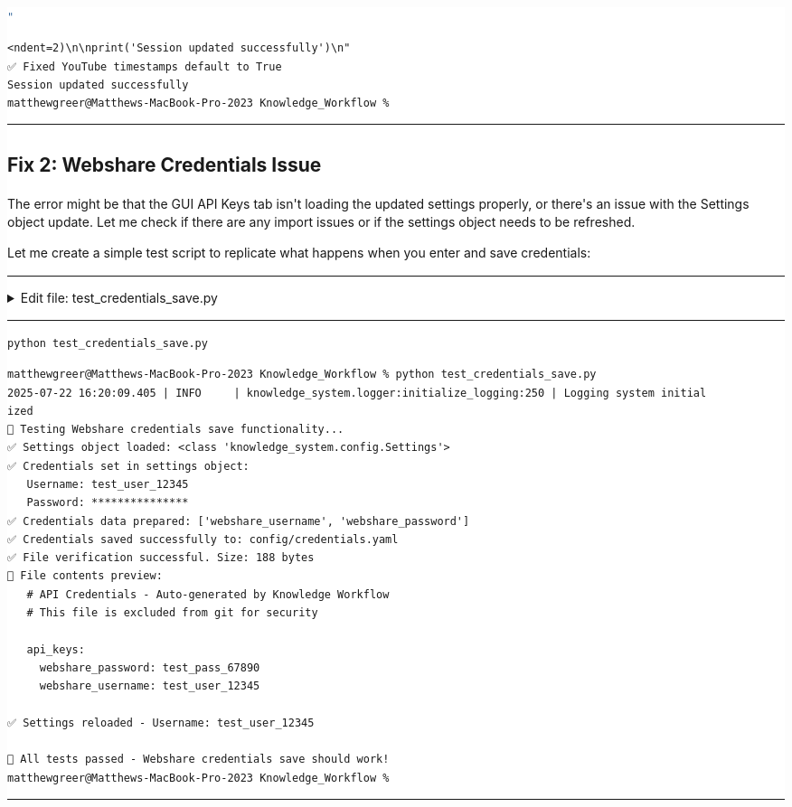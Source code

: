 ```bash
"
```

```
<ndent=2)\n\nprint('Session updated successfully')\n"
✅ Fixed YouTube timestamps default to True
Session updated successfully
matthewgreer@Matthews-MacBook-Pro-2023 Knowledge_Workflow %
```

---

## Fix 2: Webshare Credentials Issue

The error might be that the GUI API Keys tab isn't loading the updated settings properly, or there's an issue with the Settings object update. Let me check if there are any import issues or if the settings object needs to be refreshed. 

Let me create a simple test script to replicate what happens when you enter and save credentials:

---

<details><summary>Edit file: test_credentials_save.py</summary></details>

---

```bash
python test_credentials_save.py
```

```
matthewgreer@Matthews-MacBook-Pro-2023 Knowledge_Workflow % python test_credentials_save.py
2025-07-22 16:20:09.405 | INFO     | knowledge_system.logger:initialize_logging:250 | Logging system initial
ized
🔧 Testing Webshare credentials save functionality...
✅ Settings object loaded: <class 'knowledge_system.config.Settings'>
✅ Credentials set in settings object:
   Username: test_user_12345
   Password: ***************
✅ Credentials data prepared: ['webshare_username', 'webshare_password']
✅ Credentials saved successfully to: config/credentials.yaml
✅ File verification successful. Size: 188 bytes
📄 File contents preview:
   # API Credentials - Auto-generated by Knowledge Workflow
   # This file is excluded from git for security
   
   api_keys:
     webshare_password: test_pass_67890
     webshare_username: test_user_12345
   
✅ Settings reloaded - Username: test_user_12345

🎉 All tests passed - Webshare credentials save should work!
matthewgreer@Matthews-MacBook-Pro-2023 Knowledge_Workflow %
```

---